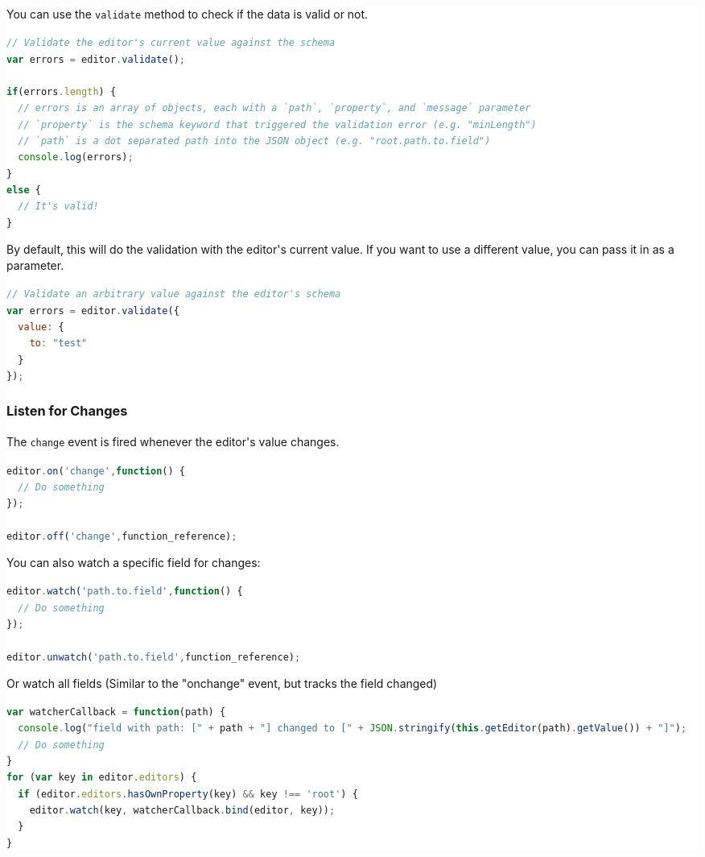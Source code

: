 You can use the `validate` method to check if the data is valid or not.

```javascript
// Validate the editor's current value against the schema
var errors = editor.validate();

if(errors.length) {
  // errors is an array of objects, each with a `path`, `property`, and `message` parameter
  // `property` is the schema keyword that triggered the validation error (e.g. "minLength")
  // `path` is a dot separated path into the JSON object (e.g. "root.path.to.field")
  console.log(errors);
}
else {
  // It's valid!
}
```

By default, this will do the validation with the editor's current value.
If you want to use a different value, you can pass it in as a parameter.


```javascript
// Validate an arbitrary value against the editor's schema
var errors = editor.validate({
  value: {
    to: "test"
  }
});
```

### Listen for Changes

The `change` event is fired whenever the editor's value changes.

```javascript
editor.on('change',function() {
  // Do something
});

editor.off('change',function_reference);
```

You can also watch a specific field for changes:

```javascript
editor.watch('path.to.field',function() {
  // Do something
});

editor.unwatch('path.to.field',function_reference);
```

Or watch all fields (Similar to the "onchange" event, but tracks the field changed)

```javascript
var watcherCallback = function(path) {
  console.log("field with path: [" + path + "] changed to [" + JSON.stringify(this.getEditor(path).getValue()) + "]");
  // Do something
}
for (var key in editor.editors) {
  if (editor.editors.hasOwnProperty(key) && key !== 'root') {
    editor.watch(key, watcherCallback.bind(editor, key));
  }
}
```


[core]: http://json-schema.org/latest/json-schema-core.html
[validation]: http://json-schema.org/latest/json-schema-validation.html
[hyper]: http://json-schema.org/latest/json-schema-hypermedia.html